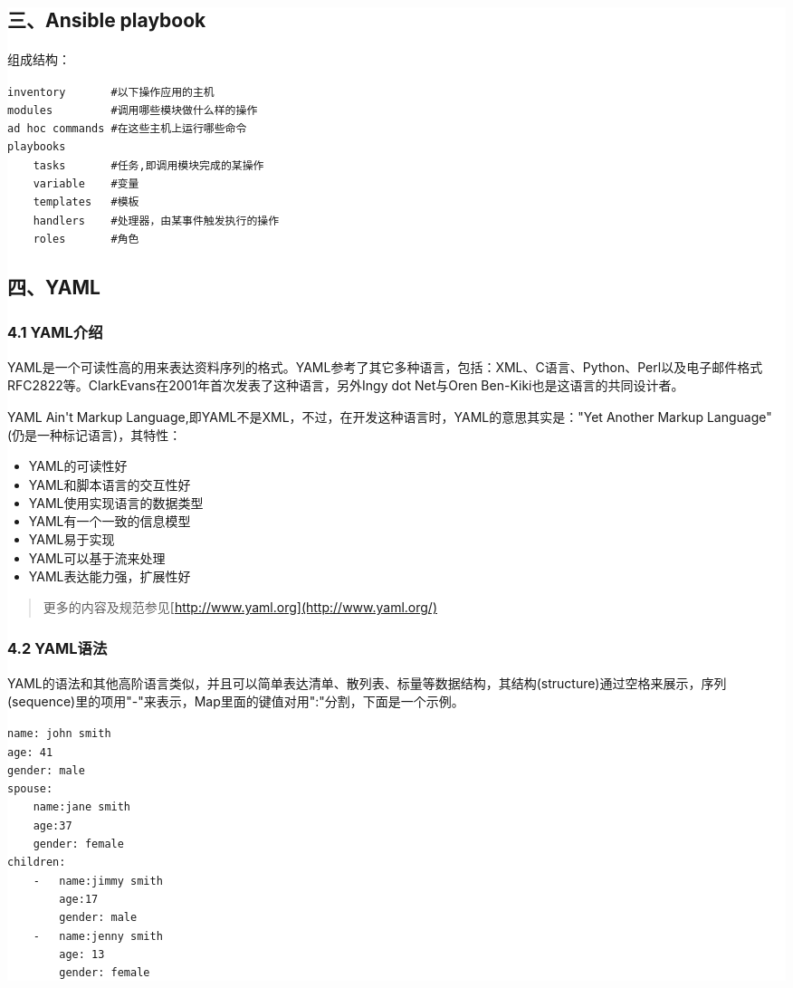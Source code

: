 ## 三、Ansible playbook

组成结构：

```
inventory       #以下操作应用的主机
modules         #调用哪些模块做什么样的操作
ad hoc commands #在这些主机上运行哪些命令
playbooks   
    tasks       #任务,即调用模块完成的某操作
    variable    #变量
    templates   #模板
    handlers    #处理器，由某事件触发执行的操作
    roles       #角色
```

## 四、YAML

### 4.1 YAML介绍

YAML是一个可读性高的用来表达资料序列的格式。YAML参考了其它多种语言，包括：XML、C语言、Python、Perl以及电子邮件格式RFC2822等。ClarkEvans在2001年首次发表了这种语言，另外Ingy dot Net与Oren Ben-Kiki也是这语言的共同设计者。

YAML Ain't Markup Language,即YAML不是XML，不过，在开发这种语言时，YAML的意思其实是："Yet Another Markup Language"(仍是一种标记语言)，其特性：

- YAML的可读性好
- YAML和脚本语言的交互性好
- YAML使用实现语言的数据类型
- YAML有一个一致的信息模型
- YAML易于实现
- YAML可以基于流来处理
- YAML表达能力强，扩展性好

> 更多的内容及规范参见[http://www.yaml.org](http://www.yaml.org/)

### 4.2 YAML语法

YAML的语法和其他高阶语言类似，并且可以简单表达清单、散列表、标量等数据结构，其结构(structure)通过空格来展示，序列(sequence)里的项用"-"来表示，Map里面的键值对用":"分割，下面是一个示例。

```
name: john smith
age: 41
gender: male
spouse:
    name:jane smith
    age:37
    gender: female
children:
    -   name:jimmy smith
        age:17
        gender: male
    -   name:jenny smith
        age: 13
        gender: female
```

